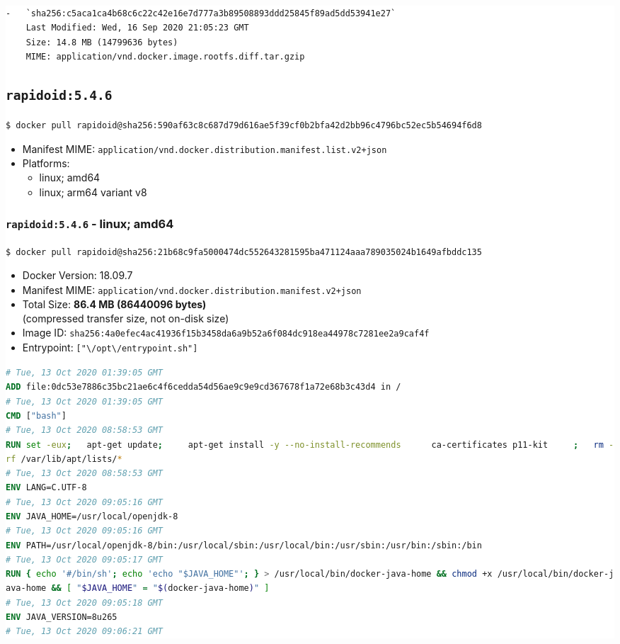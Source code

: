 	-	`sha256:c5aca1ca4b68c6c22c42e16e7d777a3b89508893ddd25845f89ad5dd53941e27`  
		Last Modified: Wed, 16 Sep 2020 21:05:23 GMT  
		Size: 14.8 MB (14799636 bytes)  
		MIME: application/vnd.docker.image.rootfs.diff.tar.gzip

## `rapidoid:5.4.6`

```console
$ docker pull rapidoid@sha256:590af63c8c687d79d616ae5f39cf0b2bfa42d2bb96c4796bc52ec5b54694f6d8
```

-	Manifest MIME: `application/vnd.docker.distribution.manifest.list.v2+json`
-	Platforms:
	-	linux; amd64
	-	linux; arm64 variant v8

### `rapidoid:5.4.6` - linux; amd64

```console
$ docker pull rapidoid@sha256:21b68c9fa5000474dc552643281595ba471124aaa789035024b1649afbddc135
```

-	Docker Version: 18.09.7
-	Manifest MIME: `application/vnd.docker.distribution.manifest.v2+json`
-	Total Size: **86.4 MB (86440096 bytes)**  
	(compressed transfer size, not on-disk size)
-	Image ID: `sha256:4a0efec4ac41936f15b3458da6a9b52a6f084dc918ea44978c7281ee2a9caf4f`
-	Entrypoint: `["\/opt\/entrypoint.sh"]`

```dockerfile
# Tue, 13 Oct 2020 01:39:05 GMT
ADD file:0dc53e7886c35bc21ae6c4f6cedda54d56ae9c9e9cd367678f1a72e68b3c43d4 in / 
# Tue, 13 Oct 2020 01:39:05 GMT
CMD ["bash"]
# Tue, 13 Oct 2020 08:58:53 GMT
RUN set -eux; 	apt-get update; 	apt-get install -y --no-install-recommends 		ca-certificates p11-kit 	; 	rm -rf /var/lib/apt/lists/*
# Tue, 13 Oct 2020 08:58:53 GMT
ENV LANG=C.UTF-8
# Tue, 13 Oct 2020 09:05:16 GMT
ENV JAVA_HOME=/usr/local/openjdk-8
# Tue, 13 Oct 2020 09:05:16 GMT
ENV PATH=/usr/local/openjdk-8/bin:/usr/local/sbin:/usr/local/bin:/usr/sbin:/usr/bin:/sbin:/bin
# Tue, 13 Oct 2020 09:05:17 GMT
RUN { echo '#/bin/sh'; echo 'echo "$JAVA_HOME"'; } > /usr/local/bin/docker-java-home && chmod +x /usr/local/bin/docker-java-home && [ "$JAVA_HOME" = "$(docker-java-home)" ]
# Tue, 13 Oct 2020 09:05:18 GMT
ENV JAVA_VERSION=8u265
# Tue, 13 Oct 2020 09:06:21 GMT
```